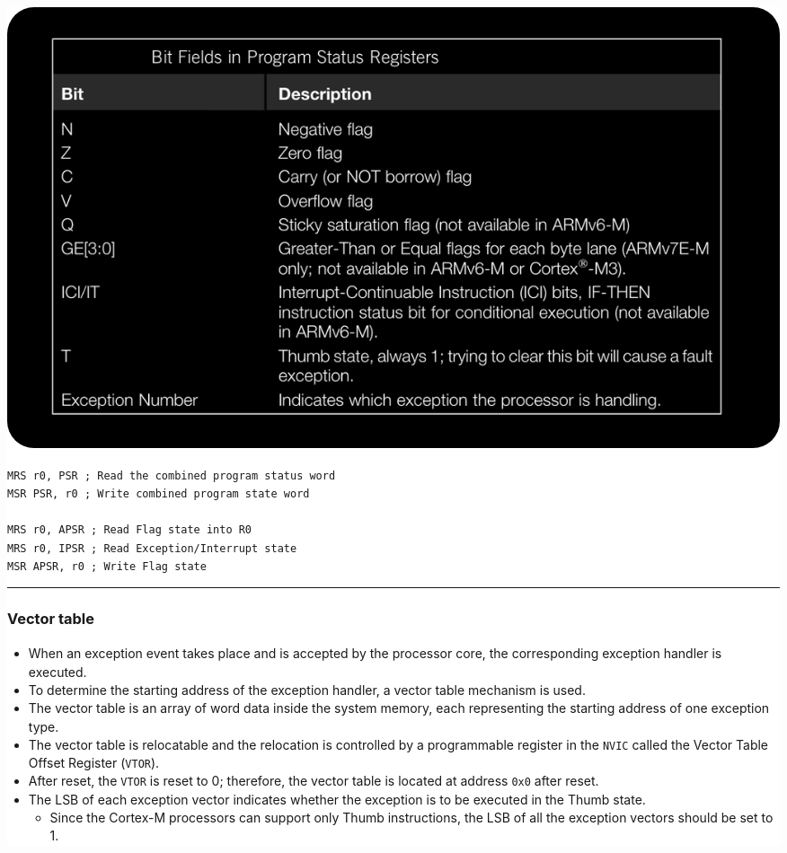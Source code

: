   <img src="./images/xPSR.png"
       width="100%" 
       style="border-radius: 30px;"/>
</p>


```arm
MRS r0, PSR ; Read the combined program status word
MSR PSR, r0 ; Write combined program state word

MRS r0, APSR ; Read Flag state into R0
MRS r0, IPSR ; Read Exception/Interrupt state
MSR APSR, r0 ; Write Flag state
```


---

### Vector table

* When an exception event takes place and is accepted by the processor core, the corresponding exception handler is executed. 
* To determine the starting address of the exception handler, a vector table mechanism is used.
* The vector table is an array of word data inside the system memory, each representing the starting address of one exception type.
* The vector table is relocatable and the relocation is controlled by a programmable register in the `NVIC` called the Vector Table Offset Register (`VTOR`).
* After reset, the `VTOR` is reset to 0; therefore, the vector table is located at address `0x0` after reset.
* The LSB of each exception vector indicates whether the exception is to be executed in the Thumb state.
    * Since the Cortex-M processors can support only Thumb instructions, the LSB of all the exception vectors should be set to 1.
